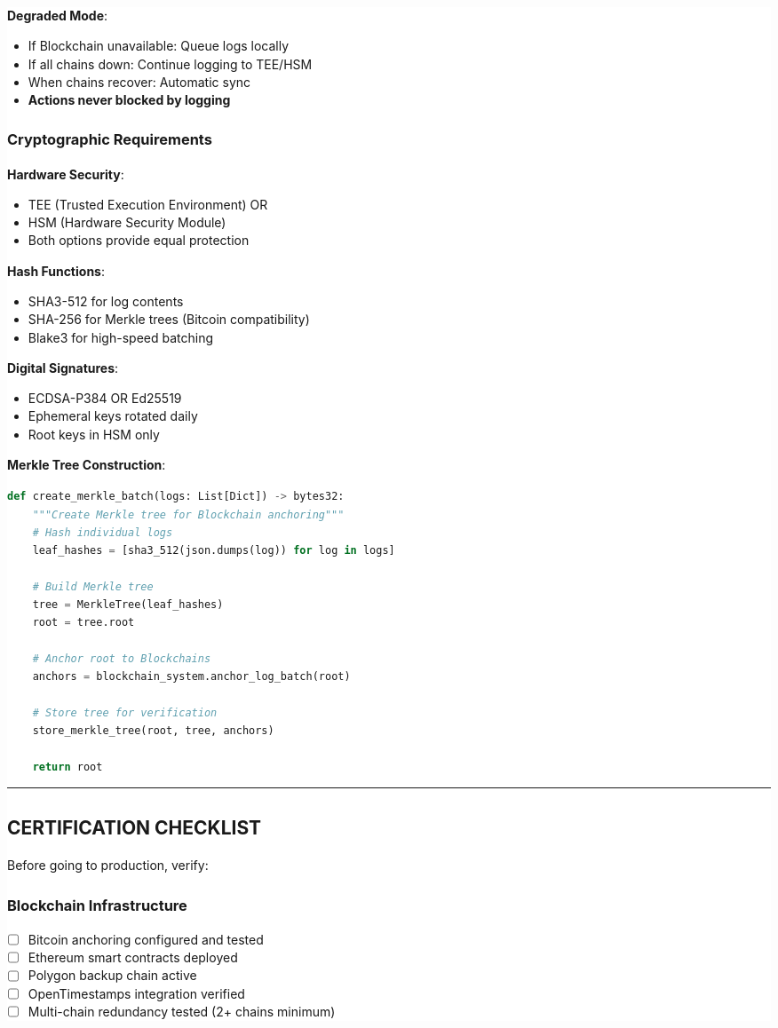 **Degraded Mode**:
- If Blockchain unavailable: Queue logs locally
- If all chains down: Continue logging to TEE/HSM
- When chains recover: Automatic sync
- **Actions never blocked by logging**

### Cryptographic Requirements

**Hardware Security**:
- TEE (Trusted Execution Environment) OR
- HSM (Hardware Security Module)
- Both options provide equal protection

**Hash Functions**:
- SHA3-512 for log contents
- SHA-256 for Merkle trees (Bitcoin compatibility)
- Blake3 for high-speed batching

**Digital Signatures**:
- ECDSA-P384 OR Ed25519
- Ephemeral keys rotated daily
- Root keys in HSM only

**Merkle Tree Construction**:
```python
def create_merkle_batch(logs: List[Dict]) -> bytes32:
    """Create Merkle tree for Blockchain anchoring"""
    # Hash individual logs
    leaf_hashes = [sha3_512(json.dumps(log)) for log in logs]
    
    # Build Merkle tree
    tree = MerkleTree(leaf_hashes)
    root = tree.root
    
    # Anchor root to Blockchains
    anchors = blockchain_system.anchor_log_batch(root)
    
    # Store tree for verification
    store_merkle_tree(root, tree, anchors)
    
    return root
```

---

## CERTIFICATION CHECKLIST

Before going to production, verify:

### Blockchain Infrastructure
- [ ] Bitcoin anchoring configured and tested
- [ ] Ethereum smart contracts deployed
- [ ] Polygon backup chain active
- [ ] OpenTimestamps integration verified
- [ ] Multi-chain redundancy tested (2+ chains minimum)
